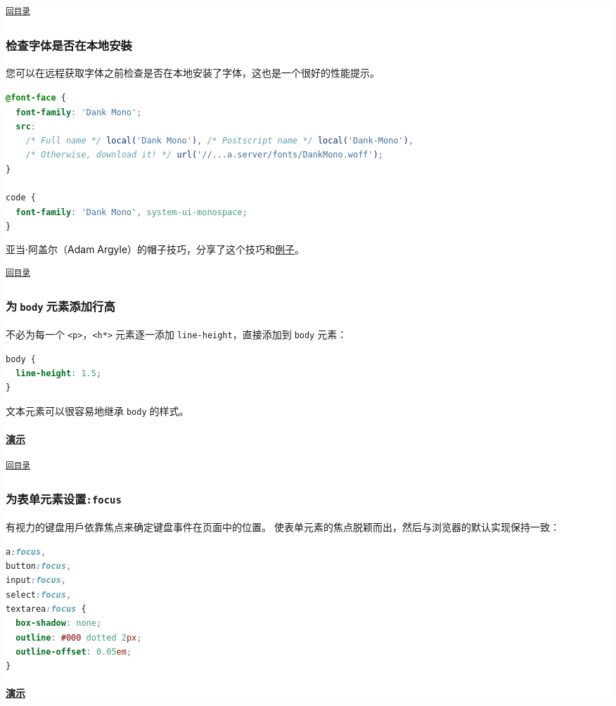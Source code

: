 <sup>[回目录](#目录)</sup>

### 检查字体是否在本地安裝

您可以在远程获取字体之前检查是否在本地安装了字体，这也是一个很好的性能提示。

```css
@font-face {
  font-family: 'Dank Mono';
  src:
    /* Full name */ local('Dank Mono'), /* Postscript name */ local('Dank-Mono'),
    /* Otherwise, download it! */ url('//...a.server/fonts/DankMono.woff');
}

code {
  font-family: 'Dank Mono', system-ui-monospace;
}
```

亚当·阿盖尔（Adam Argyle）的帽子技巧，分享了这个技巧和[例子](https://codepen.io/argyleink/pen/VwYJpgR)。

<sup>[回目录](#目录)</sup>

### 为 `body` 元素添加行高

不必为每一个 `<p>`，`<h*>` 元素逐一添加 `line-height`，直接添加到 `body` 元素：

```css
body {
  line-height: 1.5;
}
```

文本元素可以很容易地继承 `body` 的样式。

#### [演示](http://codepen.io/AllThingsSmitty/pen/VjbdYd)

<sup>[回目录](#目录)</sup>

### 为表单元素设置`:focus`

有视力的键盘用戶依靠焦点来确定键盘事件在页面中的位置。 使表单元素的焦点脱颖而出，然后与浏览器的默认实现保持一致：

```css
a:focus,
button:focus,
input:focus,
select:focus,
textarea:focus {
  box-shadow: none;
  outline: #000 dotted 2px;
  outline-offset: 0.05em;
}
```

#### [演示](https://codepen.io/AllThingsSmitty/pen/ePzoOP/)

